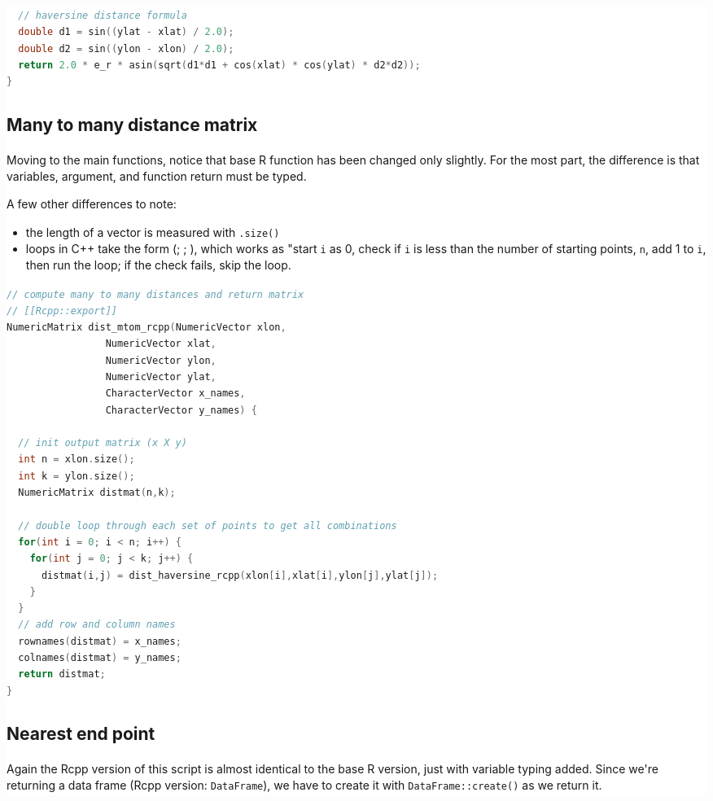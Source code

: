```c++
  // haversine distance formula
  double d1 = sin((ylat - xlat) / 2.0);
  double d2 = sin((ylon - xlon) / 2.0);
  return 2.0 * e_r * asin(sqrt(d1*d1 + cos(xlat) * cos(ylat) * d2*d2));	 
}
```

## Many to many distance matrix

Moving to the main functions, notice that base R function has been
changed only slightly. For the most part, the difference is that
variables, argument, and function return must be typed.

A few other differences to note:  

* the length of a vector is measured with `.size()`  
* loops in C++ take the form (<init>; <test>; <increment>), which
  works as "start `i` as 0, check if `i` is less than the number of
  starting points, `n`, add 1 to `i`, then run the loop; if the check
  fails, skip the loop.

```c++
// compute many to many distances and return matrix
// [[Rcpp::export]]
NumericMatrix dist_mtom_rcpp(NumericVector xlon,
			     NumericVector xlat,
			     NumericVector ylon,
			     NumericVector ylat,
			     CharacterVector x_names,
			     CharacterVector y_names) {

  // init output matrix (x X y)
  int n = xlon.size();
  int k = ylon.size();
  NumericMatrix distmat(n,k);

  // double loop through each set of points to get all combinations
  for(int i = 0; i < n; i++) {
    for(int j = 0; j < k; j++) {
      distmat(i,j) = dist_haversine_rcpp(xlon[i],xlat[i],ylon[j],ylat[j]);
    }
  }
  // add row and column names
  rownames(distmat) = x_names;
  colnames(distmat) = y_names;
  return distmat;
}	
```

## Nearest end point

Again the Rcpp version of this script is almost identical to the base
R version, just with variable typing added. Since we're returning a
data frame (Rcpp version: `DataFrame`), we have to create it with
`DataFrame::create()` as we return it.
